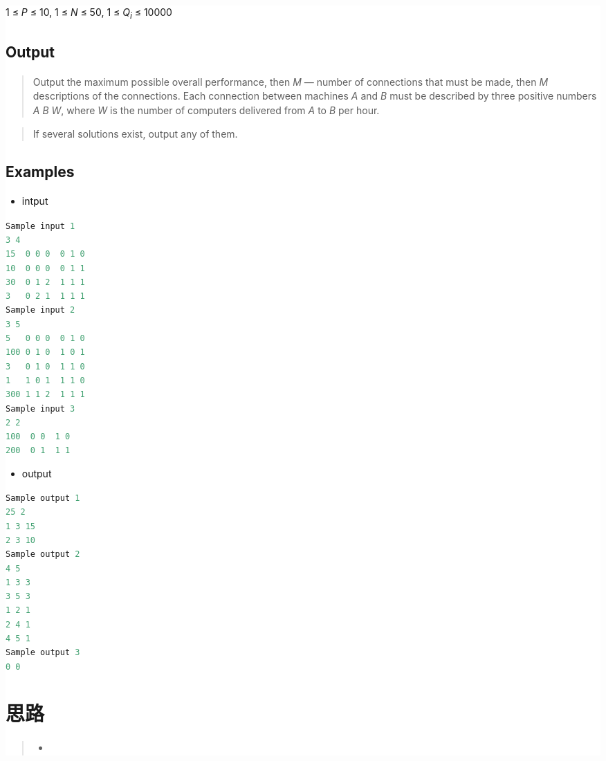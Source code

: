 $1\ ≤\ P\ ≤\ 10,\ 1\ ≤\ N\ ≤\ 50,\ 1\ ≤\ Q_i\ ≤\ 10000$

## Output
> Output the maximum possible overall performance, then $M$ — number of connections that must be made, then $M$ descriptions of the connections. Each connection between machines $A$ and $B$ must be described by three positive numbers $A\ B\ W$, where $W$ is the number of computers delivered from $A$ to $B$ per hour.

> If several solutions exist, output any of them.

## Examples
* intput
```c++
Sample input 1
3 4
15  0 0 0  0 1 0
10  0 0 0  0 1 1
30  0 1 2  1 1 1
3   0 2 1  1 1 1
Sample input 2
3 5
5   0 0 0  0 1 0
100 0 1 0  1 0 1
3   0 1 0  1 1 0
1   1 0 1  1 1 0
300 1 1 2  1 1 1
Sample input 3
2 2
100  0 0  1 0
200  0 1  1 1
```
* output
```c++
Sample output 1
25 2
1 3 15
2 3 10
Sample output 2
4 5
1 3 3
3 5 3
1 2 1
2 4 1
4 5 1
Sample output 3
0 0
```

# 思路
>* 
